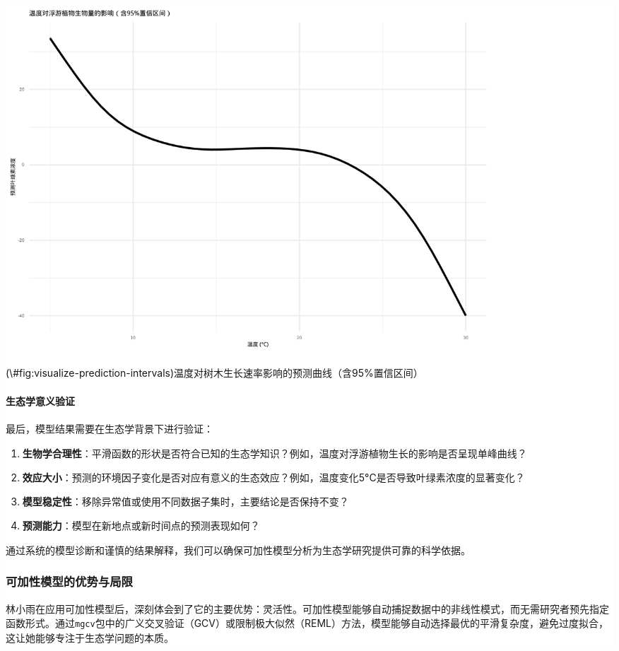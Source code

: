 <img src="10-advanced_regressions_files/figure-html/visualize-prediction-intervals-1.png" alt="温度对树木生长速率影响的预测曲线（含95%置信区间）" width="80%" />
<p class="caption">(\#fig:visualize-prediction-intervals)温度对树木生长速率影响的预测曲线（含95%置信区间）</p>
</div>

#### 生态学意义验证

最后，模型结果需要在生态学背景下进行验证：

1. **生物学合理性**：平滑函数的形状是否符合已知的生态学知识？例如，温度对浮游植物生长的影响是否呈现单峰曲线？

2. **效应大小**：预测的环境因子变化是否对应有意义的生态效应？例如，温度变化5°C是否导致叶绿素浓度的显著变化？

3. **模型稳定性**：移除异常值或使用不同数据子集时，主要结论是否保持不变？

4. **预测能力**：模型在新地点或新时间点的预测表现如何？

通过系统的模型诊断和谨慎的结果解释，我们可以确保可加性模型分析为生态学研究提供可靠的科学依据。

### 可加性模型的优势与局限

林小雨在应用可加性模型后，深刻体会到了它的主要优势：灵活性。可加性模型能够自动捕捉数据中的非线性模式，而无需研究者预先指定函数形式。通过`mgcv`包中的广义交叉验证（GCV）或限制极大似然（REML）方法，模型能够自动选择最优的平滑复杂度，避免过度拟合，这让她能够专注于生态学问题的本质。
